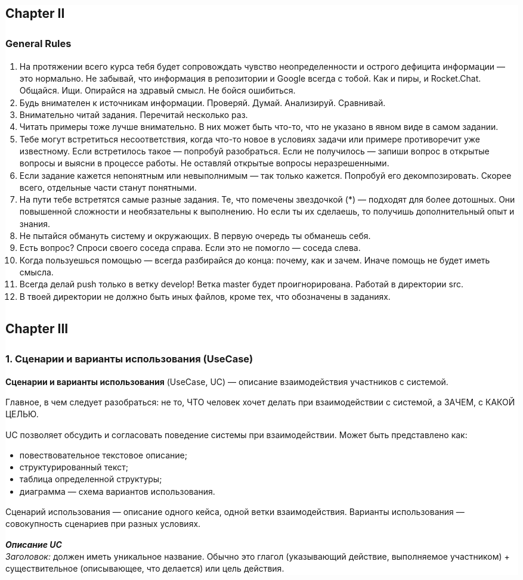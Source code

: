 ## Chapter II <div id="chapter-ii"></div>

### General Rules <div id="21"></div>

1. На протяжении всего курса тебя будет сопровождать чувство неопределенности и острого дефицита информации — это нормально. Не забывай, что информация в репозитории и Google всегда с тобой. Как и пиры, и Rocket.Chat. Общайся. Ищи. Опирайся на здравый смысл. Не бойся ошибиться.
2. Будь внимателен к источникам информации. Проверяй. Думай. Анализируй. Сравнивай. 
3. Внимательно читай задания. Перечитай несколько раз. 
4. Читать примеры тоже лучше внимательно. В них может быть что-то, что не указано в явном виде в самом задании.
5. Тебе могут встретиться несоответствия, когда что-то новое в условиях задачи или примере противоречит уже известному. Если встретилось такое — попробуй разобраться. Если не получилось — запиши вопрос в открытые вопросы и выясни в процессе работы. Не оставляй открытые вопросы неразрешенными. 
6. Если задание кажется непонятным или невыполнимым — так только кажется. Попробуй его декомпозировать. Скорее всего, отдельные части станут понятными. 
7. На пути тебе встретятся самые разные задания. Те, что помечены звездочкой (\*) — подходят для более дотошных. Они повышенной сложности и необязательны к выполнению. Но если ты их сделаешь, то получишь дополнительный опыт и знания.
8. Не пытайся обмануть систему и окружающих. В первую очередь ты обманешь себя.
9. Есть вопрос? Спроси своего соседа справа. Если это не помогло — соседа слева.
10. Когда пользуешься помощью — всегда разбирайся до конца: почему, как и зачем. Иначе помощь не будет иметь смысла.
11. Всегда делай push только в ветку develop! Ветка master будет проигнорирована. Работай в директории src.
12. В твоей директории не должно быть иных файлов, кроме тех, что обозначены в заданиях.

## Chapter III <div id="chapter-iii"></div>

### 1. Сценарии и варианты использования (UseCase) <div id="31"></div>

**Сценарии и варианты использования** (UseCase, UC) — описание взаимодействия участников с системой. 

Главное, в чем следует разобраться: не то, ЧТО человек хочет делать при взаимодействии с системой, а ЗАЧЕМ, с КАКОЙ ЦЕЛЬЮ. 

UC позволяет обсудить и согласовать поведение системы при взаимодействии. Может быть представлено как:
- повествовательное текстовое описание;
- структурированный текст;
- таблица определенной структуры;
- диаграмма — схема вариантов использования.

Сценарий использования — описание одного кейса, одной ветки взаимодействия. Варианты использования — совокупность сценариев при разных условиях.

***Описание UC***\
*Заголовок:* должен иметь уникальное название. Обычно это глагол (указывающий действие, выполняемое участником) + существительное (описывающее, что делается) или цель действия.
